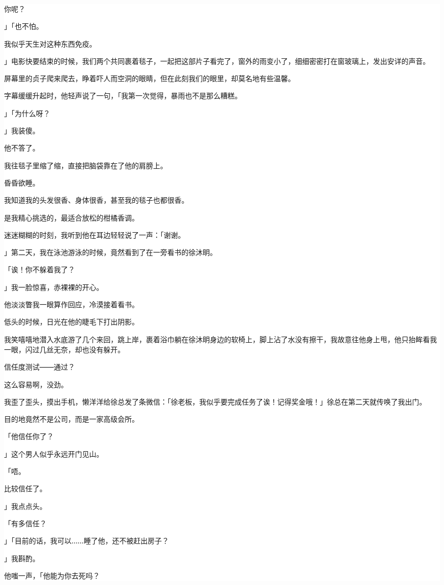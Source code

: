 你呢？

」「也不怕。

我似乎天生对这种东西免疫。

」电影快要结束的时候，我们两个共同裹着毯子，一起把这部片子看完了，窗外的雨变小了，细细密密打在窗玻璃上，发出安详的声音。

屏幕里的贞子爬来爬去，睁着吓人而空洞的眼睛，但在此刻我们的眼里，却莫名地有些温馨。

字幕缓缓升起时，他轻声说了一句，「我第一次觉得，暴雨也不是那么糟糕。

」「为什么呀？

」我装傻。

他不答了。

我往毯子里缩了缩，直接把脑袋靠在了他的肩膀上。

昏昏欲睡。

我知道我的头发很香、身体很香，甚至我的毯子也都很香。

是我精心挑选的，最适合放松的柑橘香调。

迷迷糊糊的时刻，我听到他在耳边轻轻说了一声：「谢谢。

」第二天，我在泳池游泳的时候，竟然看到了在一旁看书的徐沐眀。

「诶！你不躲着我了？

」我一脸惊喜，赤裸裸的开心。

他淡淡瞥我一眼算作回应，冷漠接着看书。

低头的时候，日光在他的睫毛下打出阴影。

我笑嘻嘻地潜入水底游了几个来回，跳上岸，裹着浴巾躺在徐沐眀身边的软椅上，脚上沾了水没有擦干，我故意往他身上甩，他只抬眸看我一眼，闪过几丝无奈，却也没有躲开。

信任度测试——通过？

这么容易啊，没劲。

我歪了歪头，摸出手机，懒洋洋给徐总发了条微信：「徐老板，我似乎要完成任务了诶！记得奖金哦！」徐总在第二天就传唤了我出门。

目的地竟然不是公司，而是一家高级会所。

「他信任你了？

」这个男人似乎永远开门见山。

「唔。

比较信任了。

」我点点头。

「有多信任？

」「目前的话，我可以……睡了他，还不被赶出房子？

」我斟酌。

他嗤一声，「他能为你去死吗？
